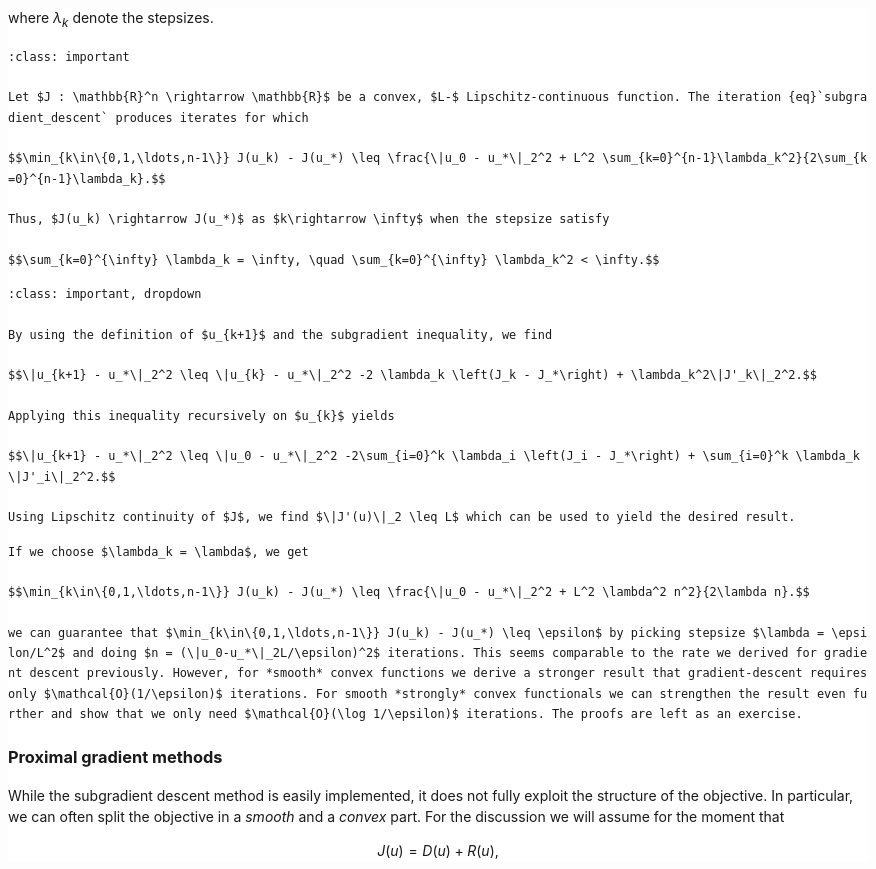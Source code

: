 where $\lambda_k$ denote the stepsizes.

```{admonition} Theorem: *Convergence of subgradient descent*
:class: important

Let $J : \mathbb{R}^n \rightarrow \mathbb{R}$ be a convex, $L-$ Lipschitz-continuous function. The iteration {eq}`subgradient_descent` produces iterates for which

$$\min_{k\in\{0,1,\ldots,n-1\}} J(u_k) - J(u_*) \leq \frac{\|u_0 - u_*\|_2^2 + L^2 \sum_{k=0}^{n-1}\lambda_k^2}{2\sum_{k=0}^{n-1}\lambda_k}.$$

Thus, $J(u_k) \rightarrow J(u_*)$ as $k\rightarrow \infty$ when the stepsize satisfy

$$\sum_{k=0}^{\infty} \lambda_k = \infty, \quad \sum_{k=0}^{\infty} \lambda_k^2 < \infty.$$
```

```{admonition} Proof
:class: important, dropdown

By using the definition of $u_{k+1}$ and the subgradient inequality, we find

$$\|u_{k+1} - u_*\|_2^2 \leq \|u_{k} - u_*\|_2^2 -2 \lambda_k \left(J_k - J_*\right) + \lambda_k^2\|J'_k\|_2^2.$$

Applying this inequality recursively on $u_{k}$ yields

$$\|u_{k+1} - u_*\|_2^2 \leq \|u_0 - u_*\|_2^2 -2\sum_{i=0}^k \lambda_i \left(J_i - J_*\right) + \sum_{i=0}^k \lambda_k \|J'_i\|_2^2.$$

Using Lipschitz continuity of $J$, we find $\|J'(u)\|_2 \leq L$ which can be used to yield the desired result.
```

```{admonition} Remark: *Convergence rate for a fixed stepsize*
If we choose $\lambda_k = \lambda$, we get

$$\min_{k\in\{0,1,\ldots,n-1\}} J(u_k) - J(u_*) \leq \frac{\|u_0 - u_*\|_2^2 + L^2 \lambda^2 n^2}{2\lambda n}.$$

we can guarantee that $\min_{k\in\{0,1,\ldots,n-1\}} J(u_k) - J(u_*) \leq \epsilon$ by picking stepsize $\lambda = \epsilon/L^2$ and doing $n = (\|u_0-u_*\|_2L/\epsilon)^2$ iterations. This seems comparable to the rate we derived for gradient descent previously. However, for *smooth* convex functions we derive a stronger result that gradient-descent requires only $\mathcal{O}(1/\epsilon)$ iterations. For smooth *strongly* convex functionals we can strengthen the result even further and show that we only need $\mathcal{O}(\log 1/\epsilon)$ iterations. The proofs are left as an exercise.
```

### Proximal gradient methods

While the subgradient descent method is easily implemented, it does not fully exploit the structure of the objective. In particular, we can often split the objective in a *smooth* and a *convex* part. For the discussion we will assume for the moment that

$$J(u) = D(u) + R(u),$$
